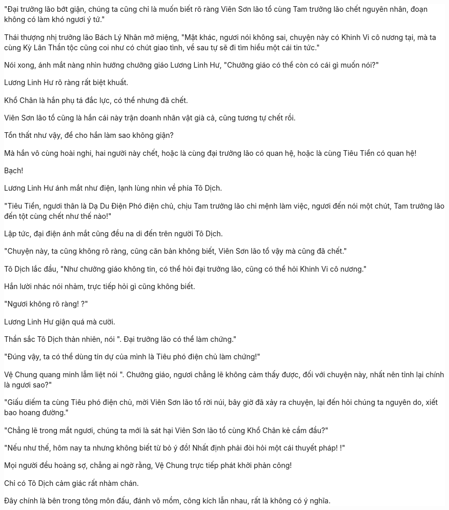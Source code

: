"Đại trưởng lão bớt giận, chúng ta cũng chỉ là muốn biết rõ ràng Viên Sơn lão tổ cùng Tam trưởng lão chết nguyên nhân, đoạn không có làm khó ngươi ý tứ."

Thái thượng nhị trưởng lão Bách Lý Nhân mở miệng, "Mặt khác, ngươi nói không sai, chuyện này có Khinh Vi cô nương tại, mà ta cùng Kỳ Lân Thần tộc cũng coi như có chút giao tình, về sau tự sẽ đi tìm hiểu một cái tin tức."

Nói xong, ánh mắt nàng nhìn hướng chưởng giáo Lương Linh Hư, "Chưởng giáo có thể còn có cái gì muốn nói?"

Lương Linh Hư rõ ràng rất biệt khuất.

Khổ Chân là hắn phụ tá đắc lực, có thể nhưng đã chết.

Viên Sơn lão tổ cũng là hắn cái này trận doanh nhân vật già cả, cũng tương tự chết rồi.

Tổn thất như vậy, để cho hắn làm sao không giận?

Mà hắn vô cùng hoài nghi, hai người này chết, hoặc là cùng đại trưởng lão có quan hệ, hoặc là cùng Tiêu Tiển có quan hệ!

Bạch!

Lương Linh Hư ánh mắt như điện, lạnh lùng nhìn về phía Tô Dịch.

"Tiêu Tiển, ngươi thân là Dạ Du Điện Phó điện chủ, chịu Tam trưởng lão chi mệnh làm việc, ngươi đến nói một chút, Tam trưởng lão đến tột cùng chết như thế nào!"

Lập tức, đại điện ánh mắt cũng đều na di đến trên người Tô Dịch.

"Chuyện này, ta cũng không rõ ràng, cũng căn bản không biết, Viên Sơn lão tổ vậy mà cũng đã chết."

Tô Dịch lắc đầu, "Như chưởng giáo không tin, có thể hỏi đại trưởng lão, cũng có thể hỏi Khinh Vi cô nương."

Hắn lười nhác nói nhảm, trực tiếp hỏi gì cũng không biết.

"Ngươi không rõ ràng! ?"

Lương Linh Hư giận quá mà cười.

Thần sắc Tô Dịch thản nhiên, nói ". Đại trưởng lão có thể làm chứng."

"Đúng vậy, ta có thể dùng tín dự của mình là Tiêu phó điện chủ làm chứng!"

Vệ Chung quang minh lẫm liệt nói ". Chưởng giáo, ngươi chẳng lẽ không cảm thấy được, đối với chuyện này, nhất nên tỉnh lại chính là ngươi sao?"

"Giấu diếm ta cùng Tiêu phó điện chủ, mời Viên Sơn lão tổ rời núi, bây giờ đã xảy ra chuyện, lại đến hỏi chúng ta nguyên do, xiết bao hoang đường."

"Chẳng lẽ trong mắt ngươi, chúng ta mới là sát hại Viên Sơn lão tổ cùng Khổ Chân kẻ cầm đầu?"

"Nếu như thế, hôm nay ta nhưng không biết từ bỏ ý đồ! Nhất định phải đòi hỏi một cái thuyết pháp! !"

Mọi người đều hoảng sợ, chẳng ai ngờ rằng, Vệ Chung trực tiếp phát khởi phản công!

Chỉ có Tô Dịch cảm giác rất nhàm chán.

Đây chính là bên trong tông môn đấu, đánh võ mồm, công kích lẫn nhau, rất là không có ý nghĩa.
